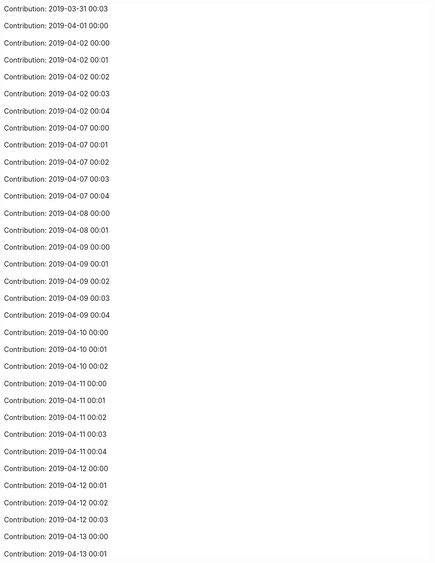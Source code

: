 Contribution: 2019-03-31 00:03

Contribution: 2019-04-01 00:00

Contribution: 2019-04-02 00:00

Contribution: 2019-04-02 00:01

Contribution: 2019-04-02 00:02

Contribution: 2019-04-02 00:03

Contribution: 2019-04-02 00:04

Contribution: 2019-04-07 00:00

Contribution: 2019-04-07 00:01

Contribution: 2019-04-07 00:02

Contribution: 2019-04-07 00:03

Contribution: 2019-04-07 00:04

Contribution: 2019-04-08 00:00

Contribution: 2019-04-08 00:01

Contribution: 2019-04-09 00:00

Contribution: 2019-04-09 00:01

Contribution: 2019-04-09 00:02

Contribution: 2019-04-09 00:03

Contribution: 2019-04-09 00:04

Contribution: 2019-04-10 00:00

Contribution: 2019-04-10 00:01

Contribution: 2019-04-10 00:02

Contribution: 2019-04-11 00:00

Contribution: 2019-04-11 00:01

Contribution: 2019-04-11 00:02

Contribution: 2019-04-11 00:03

Contribution: 2019-04-11 00:04

Contribution: 2019-04-12 00:00

Contribution: 2019-04-12 00:01

Contribution: 2019-04-12 00:02

Contribution: 2019-04-12 00:03

Contribution: 2019-04-13 00:00

Contribution: 2019-04-13 00:01

